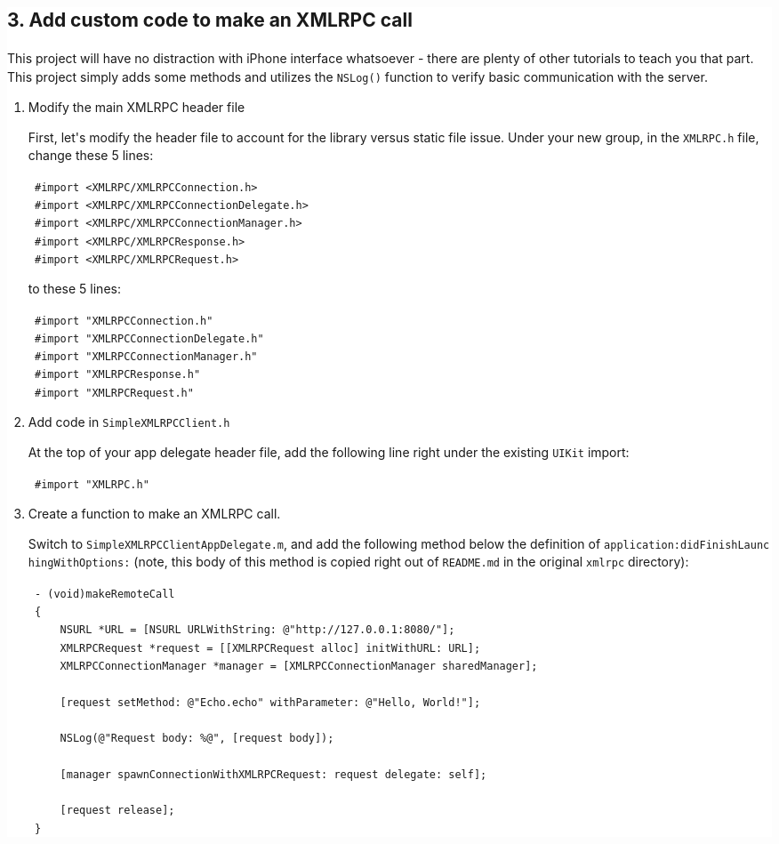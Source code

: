 ## 3. Add custom code to make an XMLRPC call

This project will have no distraction with iPhone interface whatsoever -
there are plenty of other tutorials to teach you that part. This project
simply adds some methods and utilizes the `NSLog()` function to verify 
basic communication with the server.

1. Modify the main XMLRPC header file

    First, let's modify the header file to account for the library
    versus static file issue. Under your new group, in the `XMLRPC.h`
    file, change these 5 lines:

        #import <XMLRPC/XMLRPCConnection.h>
        #import <XMLRPC/XMLRPCConnectionDelegate.h>
        #import <XMLRPC/XMLRPCConnectionManager.h>
        #import <XMLRPC/XMLRPCResponse.h>
        #import <XMLRPC/XMLRPCRequest.h>

    to these 5 lines:

        #import "XMLRPCConnection.h"
        #import "XMLRPCConnectionDelegate.h"
        #import "XMLRPCConnectionManager.h"
        #import "XMLRPCResponse.h"
        #import "XMLRPCRequest.h"


2. Add code in `SimpleXMLRPCClient.h`

    At the top of your app delegate header file, add the following line
    right under the existing `UIKit` import:

        #import "XMLRPC.h"

3. Create a function to make an XMLRPC call.

    Switch to `SimpleXMLRPCClientAppDelegate.m`, and add the following
    method below the definition of
    `application:didFinishLaunchingWithOptions:` (note, this body of
    this method is copied right out of `README.md` in the original
    `xmlrpc` directory):

        - (void)makeRemoteCall
        {
            NSURL *URL = [NSURL URLWithString: @"http://127.0.0.1:8080/"];  
            XMLRPCRequest *request = [[XMLRPCRequest alloc] initWithURL: URL];
            XMLRPCConnectionManager *manager = [XMLRPCConnectionManager sharedManager];
            
            [request setMethod: @"Echo.echo" withParameter: @"Hello, World!"];
            
            NSLog(@"Request body: %@", [request body]);
            
            [manager spawnConnectionWithXMLRPCRequest: request delegate: self];
            
            [request release];
        }
